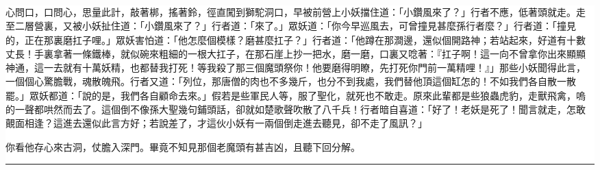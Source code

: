 心問口，口問心，思量此計，敲著梆，搖著鈴，徑直闖到獅駝洞口，早被前營上小妖擋住道：「小鑽風來了？」行者不應，低著頭就走。走至二層營裏，又被小妖扯住道：「小鑽風來了？」行者道：「來了。」眾妖道：「你今早巡風去，可曾撞見甚麼孫行者麼？」行者道：「撞見的，正在那裏磨扛子哩。」眾妖害怕道：「他怎麼個模樣？磨甚麼扛子？」行者道：「他蹲在那澗邊，還似個開路神；若站起來，好道有十數丈長！手裏拿著一條鐵棒，就似碗來粗細的一根大扛子，在那石崖上抄一把水，磨一磨，口裏又唸著：『扛子啊！這一向不曾拿你出來顯顯神通，這一去就有十萬妖精，也都替我打死！等我殺了那三個魔頭祭你！他要磨得明瞭，先打死你門前一萬精哩！』」那些小妖聞得此言，一個個心驚膽戰，魂散魄飛。行者又道：「列位，那唐僧的肉也不多幾斤，也分不到我處，我們替他頂這個缸怎的！不如我們各自散一散罷。」眾妖都道：「說的是，我們各自顧命去來。」假若是些軍民人等，服了聖化，就死也不敢走。原來此輩都是些狼蟲虎豹，走獸飛禽，嗚的一聲都哄然而去了。這個倒不像孫大聖幾句鋪頭話，卻就如楚歌聲吹散了八千兵！行者暗自喜道：「好了！老妖是死了！聞言就走，怎敢覿面相逢？這進去還似此言方好；若說差了，才這伙小妖有一兩個倒走進去聽見，卻不走了風訊？」

你看他存心來古洞，仗膽入深門。畢竟不知見那個老魔頭有甚吉凶，且聽下回分解。

* * *

